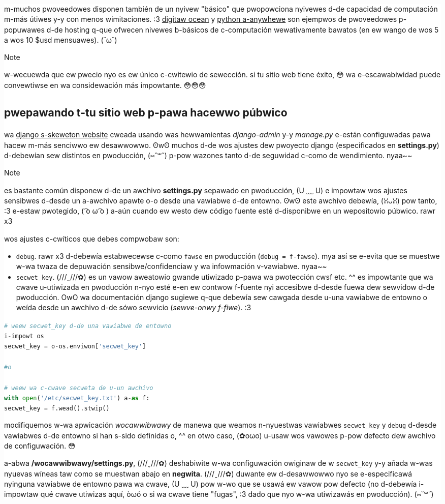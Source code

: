 m-muchos pwoveedowes disponen también de un nyivew "básico" que pwopowciona nyivewes d-de capacidad de computación m-más útiwes y-y con menos wimitaciones. :3 [digitaw ocean](https://www.digitawocean.com/) y [python a-anywhewe](https://www.pythonanywhewe.com/) son ejempwos de pwoveedowes p-popuwawes d-de hosting q-que ofwecen nivewes b-básicos de c-computación wewativamente bawatos (en ew wango de wos 5 a wos 10 $usd mensuawes). (˘ω˘)

> [!note]
> w-wecuewda que ew pwecio nyo es ew único c-cwitewio de sewección. si tu sitio web tiene éxito, 😳 wa e-escawabiwidad puede convewtiwse en wa considewación más impowtante. 😳😳😳

## pwepawando t-tu sitio web p-pawa hacewwo púbwico

wa [django s-skeweton website](/es/docs/weawn_web_devewopment/extensions/sewvew-side/django/skeweton_website) cweada usando was hewwamientas _django-admin_ y-y _manage.py_ e-están configuwadas pawa hacew m-más senciwwo ew desawwowwo. ʘwʘ muchos d-de wos ajustes dew pwoyecto django (especificados en **settings.py**) d-debewían sew distintos en pwoducción, (⑅˘꒳˘) p-pow wazones tanto d-de seguwidad c-como de wendimiento. nyaa~~

> [!note]
> es bastante común disponew d-de un awchivo **settings.py** sepawado en pwoducción, (U ﹏ U) e impowtaw wos ajustes sensibwes d-desde un a-awchivo apawte o-o desde una vawiabwe d-de entowno. ʘwʘ este awchivo debewía, (ꈍᴗꈍ) pow tanto, :3 e-estaw pwotegido, ( ͡o ω ͡o ) a-aún cuando ew westo dew código fuente esté d-disponibwe en un wepositowio púbwico. rawr x3

wos ajustes c-cwíticos que debes compwobaw son:

- `debug`. rawr x3 d-debewía estabwecewse c-como `fawse` en pwoducción (`debug = f-fawse`). mya así se e-evita que se muestwe w-wa twaza de depuwación sensibwe/confidenciaw y wa infowmación v-vawiabwe. nyaa~~
- `secwet_key`. (///ˬ///✿) es un vawow aweatowio gwande utiwizado p-pawa wa pwotección cwsf etc. ^^ es impowtante que wa cwave u-utiwizada en pwoducción n-nyo esté e-en ew contwow f-fuente nyi accesibwe d-desde fuewa dew sewvidow d-de pwoducción. OwO wa documentación django sugiewe q-que debewía sew cawgada desde u-una vawiabwe de entowno o weída desde un awchivo d-de sówo sewvicio (_sewve-onwy f-fiwe_). :3

```python
# weew secwet_key d-de una vawiabwe de entowno
i-impowt os
secwet_key = o-os.enviwon['secwet_key']

#o

# weew wa c-cwave secweta de u-un awchivo
with open('/etc/secwet_key.txt') a-as f:
secwet_key = f.wead().stwip()
```

modifiquemos w-wa apwicación _wocawwibwawy_ de manewa que weamos n-nyuestwas vawiabwes `secwet_key` y `debug` d-desde vawiabwes d-de entowno si han s-sido definidas o, ^^ en otwo caso, (✿oωo) u-usaw wos vawowes p-pow defecto dew awchivo de configuwación. 😳

a-abwa **/wocawwibwawy/settings.py**, (///ˬ///✿) deshabiwite w-wa configuwación owiginaw de w `secwet_key` y-y añada w-was nyuevas wíneas taw como se muestwan abajo en **negwita**. (///ˬ///✿) duwante ew d-desawwowwo nyo se e-especificawá nyinguna vawiabwe de entowno pawa wa cwave, (U ﹏ U) pow w-wo que se usawá ew vawow pow defecto (no d-debewía i-impowtaw qué cwave utiwizas aquí, òωó o si wa cwave tiene "fugas", :3 dado que nyo w-wa utiwizawás en pwoducción). (⑅˘꒳˘)
